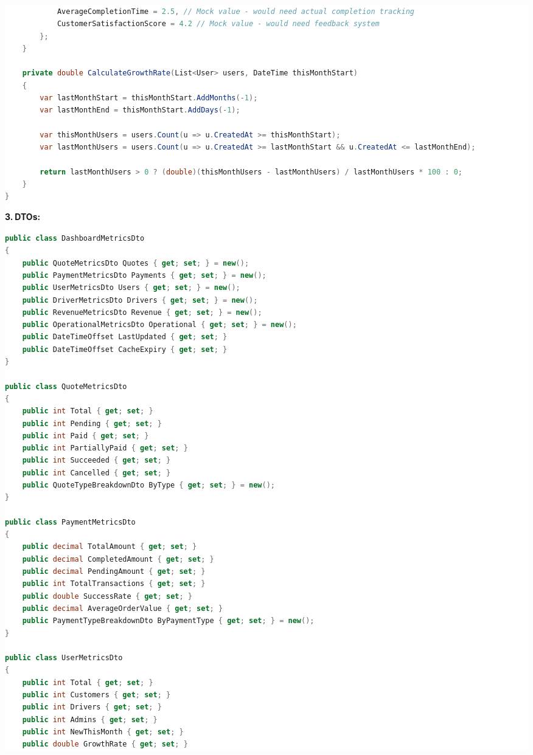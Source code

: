 ```csharp
            AverageCompletionTime = 2.5, // Mock value - would need actual completion tracking
            CustomerSatisfactionScore = 4.2 // Mock value - would need feedback system
        };
    }

    private double CalculateGrowthRate(List<User> users, DateTime thisMonthStart)
    {
        var lastMonthStart = thisMonthStart.AddMonths(-1);
        var lastMonthEnd = thisMonthStart.AddDays(-1);
        
        var thisMonthUsers = users.Count(u => u.CreatedAt >= thisMonthStart);
        var lastMonthUsers = users.Count(u => u.CreatedAt >= lastMonthStart && u.CreatedAt <= lastMonthEnd);
        
        return lastMonthUsers > 0 ? (double)(thisMonthUsers - lastMonthUsers) / lastMonthUsers * 100 : 0;
    }
}
```

**3. DTOs:**
```csharp
public class DashboardMetricsDto
{
    public QuoteMetricsDto Quotes { get; set; } = new();
    public PaymentMetricsDto Payments { get; set; } = new();
    public UserMetricsDto Users { get; set; } = new();
    public DriverMetricsDto Drivers { get; set; } = new();
    public RevenueMetricsDto Revenue { get; set; } = new();
    public OperationalMetricsDto Operational { get; set; } = new();
    public DateTimeOffset LastUpdated { get; set; }
    public DateTimeOffset CacheExpiry { get; set; }
}

public class QuoteMetricsDto
{
    public int Total { get; set; }
    public int Pending { get; set; }
    public int Paid { get; set; }
    public int PartiallyPaid { get; set; }
    public int Succeeded { get; set; }
    public int Cancelled { get; set; }
    public QuoteTypeBreakdownDto ByType { get; set; } = new();
}

public class PaymentMetricsDto
{
    public decimal TotalAmount { get; set; }
    public decimal CompletedAmount { get; set; }
    public decimal PendingAmount { get; set; }
    public int TotalTransactions { get; set; }
    public double SuccessRate { get; set; }
    public decimal AverageOrderValue { get; set; }
    public PaymentTypeBreakdownDto ByPaymentType { get; set; } = new();
}

public class UserMetricsDto
{
    public int Total { get; set; }
    public int Customers { get; set; }
    public int Drivers { get; set; }
    public int Admins { get; set; }
    public int NewThisMonth { get; set; }
    public double GrowthRate { get; set; }
```